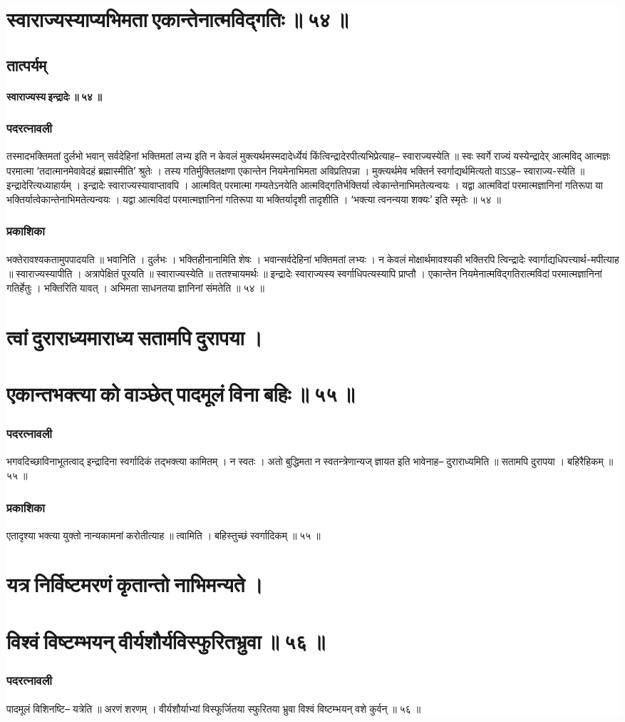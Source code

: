 # **स्वाराज्यस्याप्यभिमता एकान्तेनात्मविद्गतिः ॥ ५४ ॥**

## **तात्पर्यम्**

**स्वाराज्यस्य इन्द्रादेः ॥ ५४ ॥**

### **पदरत्नावली**

तस्मादभक्तिमतां दुर्लभो भवान् सर्वदेहिनां भक्तिमतां लभ्य इति न केवलं मुक्त्यर्थमस्मदादेर्ध्येयं किंत्विन्द्रादेरपीत्यभिप्रेत्याह– स्वाराज्यस्येति ॥ स्वः स्वर्गे राज्यं यस्येन्द्रादेर् आत्मविद् आत्मज्ञः परमात्मा ‘तदात्मानमेवावेदहं ब्रह्मास्मीति’ श्रुतेः । तस्य गतिर्मुक्तिलक्षणा एकान्तेन नियमेनाभिमता अविप्रतिपन्ना । मुक्त्यर्थमेव भक्तिर्न स्वर्गाद्यर्थमित्यतो वाऽऽह– स्वाराज्य-स्येति ॥ इन्द्रादेरित्यध्याहार्यम् । इन्द्रादेः स्वाराज्यस्यावाप्तावपि । आत्मवित् परमात्मा गम्यतेऽनयेति आत्मविद्गतिर्भक्तिर्या त्वेकान्तेनाभिमतेत्यन्वयः । यद्वा आत्मविदां परमात्मज्ञानिनां गतिरूपा या भक्तिर्यात्वेकान्तेनाभिमतेत्यन्वयः । यद्वा आत्मविदां परमात्मज्ञानिनां गतिरूपा या भक्तिर्यादृशी तादृशीति । ‘भक्त्या त्वनन्यया शक्यः’ इति स्मृतेः ॥ ५४ ॥

### **प्रकाशिका**

भक्तेरावश्यकतामुपपादयति ॥ भवानिति । दुर्लभः । भक्तिहीनानामिति शेषः । भवान्सर्वदेहिनां भक्तिमतां लभ्यः । न केवलं मोक्षार्थमावश्यकी भक्तिरपि त्विन्द्रादेः स्वार्गाद्यधिपत्त्यार्थ-मपीत्याह ॥ स्वाराज्यस्यापीति । अत्रापेक्षितं पूरयति ॥ स्वाराज्यस्येति ॥ ततश्चायमर्थः ॥ इन्द्रादेः स्वाराज्यस्य स्वर्गाधिपत्यस्यापि प्राप्तौ । एकान्तेन नियमेनात्मविद्गतिरात्मविदां परमात्मज्ञानिनां गतिर्हेतुः । भक्तिरिति यावत् । अभिमता साधनतया ज्ञानिनां संमतेति ॥ ५४ ॥

# **त्वां दुराराध्यमाराध्य सतामपि दुरापया ।**

# **एकान्तभक्त्या को वाञ्छेत् पादमूलं विना बहिः ॥ ५५ ॥**

### **पदरत्नावली**

भगवदिच्छाविनाभूतत्वाद् इन्द्रादिना स्वर्गादिकं तद्भक्त्या कामितम् । न स्वतः । अतो बुद्धिमता न स्वतन्त्रेणान्यज् ज्ञायत इति भावेनाह– दुराराध्यमिति ॥ सतामपि दुरापया । बहिरैहिकम् ॥ ५५ ॥

### **प्रकाशिका**

एतादृश्या भक्त्या युक्तो नान्यकामनां करोतीत्याह ॥ त्वामिति । बहिस्तुच्छं स्वर्गादिकम् ॥ ५५ ॥

# **यत्र निर्विष्टमरणं कृतान्तो नाभिमन्यते ।**

# **विश्वं विष्टम्भयन् वीर्यशौर्यविस्फुरितभ्रुवा ॥ ५६ ॥**

### **पदरत्नावली**

पादमूलं विशिनष्टि– यत्रेति ॥ अरणं शरणम् । वीर्यशौर्याभ्यां विस्फूर्जितया स्फुरितया भ्रुवा विश्वं विष्टम्भयन् वशे कुर्वन् ॥ ५६ ॥

